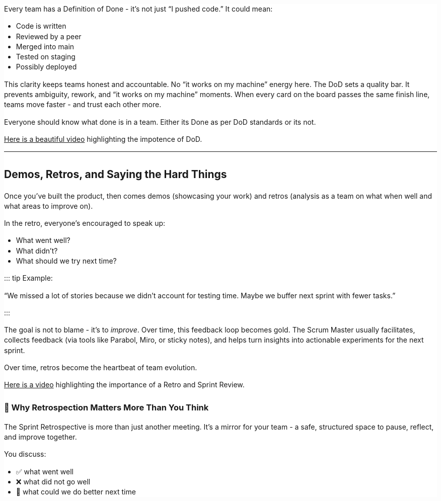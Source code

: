 Every team has a Definition of Done - it’s not just “I pushed code.” It could mean:

- Code is written
- Reviewed by a peer
- Merged into main
- Tested on staging
- Possibly deployed

This clarity keeps teams honest and accountable. No “it works on my machine” energy here. The DoD sets a quality bar. It prevents ambiguity, rework, and “it works on my machine” moments. When every card on the board passes the same finish line, teams move faster - and trust each other more.

Everyone should know what done is in a team. Either its Done as per DoD standards or its not.

[<FontIcon icon="fa-brands fa-youtube"/>Here is a beautiful video](https://youtu.be/pYOJyQoBT3U?si=nVygkQQx79NaAOo4) highlighting the impotence of DoD.

<VidStack src="youtube/pYOJyQoBT3U" />

---

## Demos, Retros, and Saying the Hard Things

Once you’ve built the product, then comes demos (showcasing your work) and retros (analysis as a team on what when well and what areas to improve on).

In the retro, everyone’s encouraged to speak up:

- What went well?
- What didn’t?
- What should we try next time?

::: tip Example:

“We missed a lot of stories because we didn’t account for testing time. Maybe we buffer next sprint with fewer tasks.”

:::

The goal is not to blame - it’s to *improve*. Over time, this feedback loop becomes gold. The Scrum Master usually facilitates, collects feedback (via tools like Parabol, Miro, or sticky notes), and helps turn insights into actionable experiments for the next sprint.

Over time, retros become the heartbeat of team evolution.

[<FontIcon icon="fa-brands fa-youtube"/>Here is a video](https://youtu.be/5eu1HotNmWs?si=1DZaSmztB6rHyawj) highlighting the importance of a Retro and Sprint Review.

<VidStack src="youtube/5eu1HotNmWs" />

### 🧠 Why Retrospection Matters More Than You Think

The Sprint Retrospective is more than just another meeting. It’s a mirror for your team - a safe, structured space to pause, reflect, and improve together.

You discuss:

- ✅ what went well
- ❌ what did not go well
- 🔁 what could we do better next time
